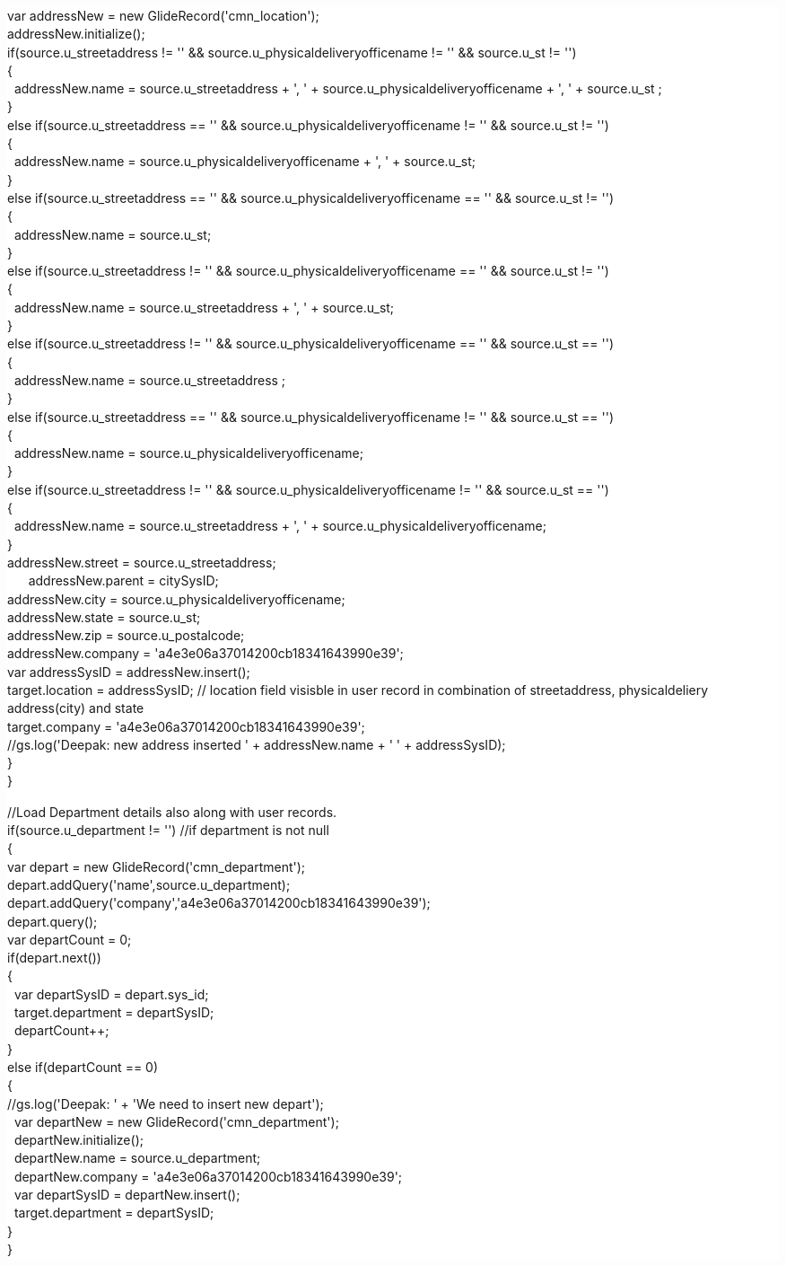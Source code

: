 var addressNew = new GlideRecord('cmn_location');<br/> addressNew.initialize();<br/> if(source.u_streetaddress != '' &amp;&amp; source.u_physicaldeliveryofficename != '' &amp;&amp; source.u_st != '')<br/> {<br/>   addressNew.name = source.u_streetaddress + ', ' + source.u_physicaldeliveryofficename + ', ' + source.u_st ;<br/> }<br/> else if(source.u_streetaddress == '' &amp;&amp; source.u_physicaldeliveryofficename != '' &amp;&amp; source.u_st != '')<br/> {<br/>   addressNew.name = source.u_physicaldeliveryofficename + ', ' + source.u_st;<br/> }<br/> else if(source.u_streetaddress == '' &amp;&amp; source.u_physicaldeliveryofficename == '' &amp;&amp; source.u_st != '')<br/> {<br/>   addressNew.name = source.u_st;<br/> }<br/> else if(source.u_streetaddress != '' &amp;&amp; source.u_physicaldeliveryofficename == '' &amp;&amp; source.u_st != '')<br/> {<br/>   addressNew.name = source.u_streetaddress + ', ' + source.u_st;<br/> }<br/> else if(source.u_streetaddress != '' &amp;&amp; source.u_physicaldeliveryofficename == '' &amp;&amp; source.u_st == '')<br/> {<br/>   addressNew.name = source.u_streetaddress ;<br/> }<br/> else if(source.u_streetaddress == '' &amp;&amp; source.u_physicaldeliveryofficename != '' &amp;&amp; source.u_st == '')<br/> {<br/>   addressNew.name = source.u_physicaldeliveryofficename;<br/> }<br/> else if(source.u_streetaddress != '' &amp;&amp; source.u_physicaldeliveryofficename != '' &amp;&amp; source.u_st == '')<br/> {<br/>   addressNew.name = source.u_streetaddress + ', ' + source.u_physicaldeliveryofficename;<br/> }<br/> addressNew.street = source.u_streetaddress;<br/>       addressNew.parent = citySysID;<br/> addressNew.city = source.u_physicaldeliveryofficename;<br/> addressNew.state = source.u_st;<br/> addressNew.zip = source.u_postalcode;<br/> addressNew.company = 'a4e3e06a37014200cb18341643990e39';<br/> var addressSysID = addressNew.insert();<br/> target.location = addressSysID; // location field visisble in user record in combination of streetaddress, physicaldeliery address(city) and state<br/> target.company = 'a4e3e06a37014200cb18341643990e39';<br/> //gs.log('Deepak: new address inserted ' + addressNew.name + ' ' + addressSysID);<br/> }<br/>}</p>
<p>//Load Department details also along with user records.<br/>if(source.u_department != '') //if department is not null<br/>{<br/> var depart = new GlideRecord('cmn_department');<br/> depart.addQuery('name',source.u_department);<br/> depart.addQuery('company','a4e3e06a37014200cb18341643990e39');<br/> depart.query();<br/> var departCount = 0;<br/> if(depart.next())<br/> {<br/>   var departSysID = depart.sys_id;<br/>   target.department = departSysID;<br/>   departCount++;<br/> }<br/> else if(departCount == 0)<br/> {<br/> //gs.log('Deepak: ' + 'We need to insert new depart');<br/>   var departNew = new GlideRecord('cmn_department');<br/>   departNew.initialize();<br/>   departNew.name = source.u_department;<br/>   departNew.company = 'a4e3e06a37014200cb18341643990e39';<br/>   var departSysID = departNew.insert();<br/>   target.department = departSysID;<br/> }<br/>}</p>
<p></p>
</pre>